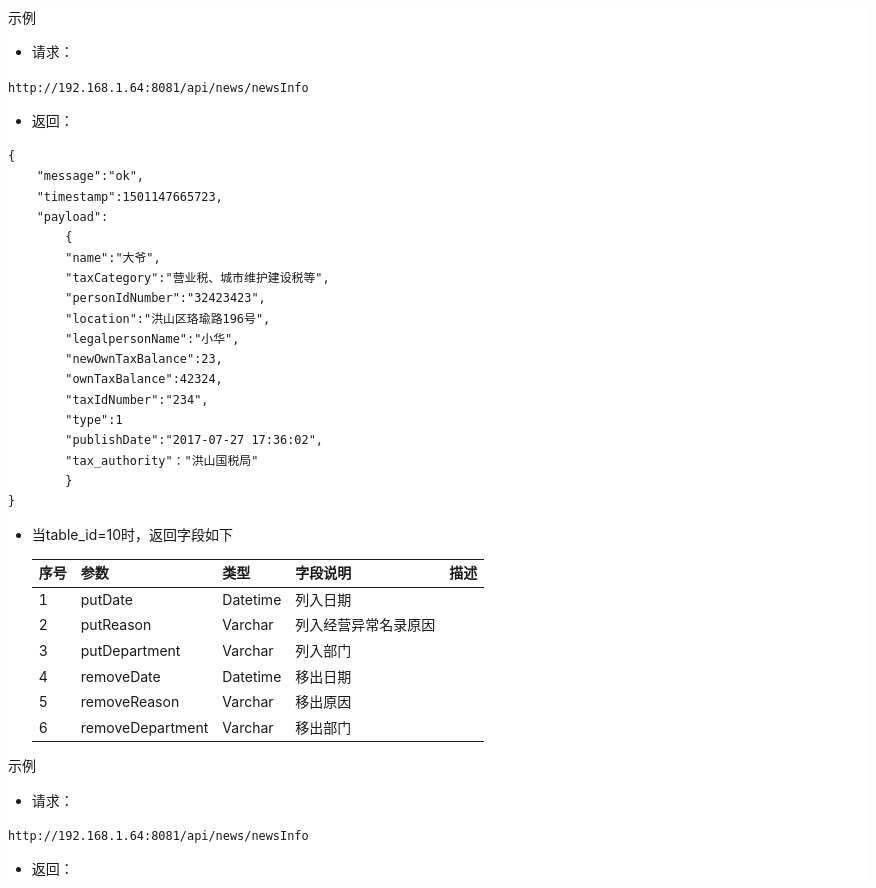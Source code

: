 示例

- 请求：

```
http://192.168.1.64:8081/api/news/newsInfo
```

- 返回：

```
{
	"message":"ok",
	"timestamp":1501147665723,
	"payload":
		{
		"name":"大爷",
		"taxCategory":"营业税、城市维护建设税等",
		"personIdNumber":"32423423",
		"location":"洪山区珞瑜路196号",
		"legalpersonName":"小华",
		"newOwnTaxBalance":23,
		"ownTaxBalance":42324,
		"taxIdNumber":"234",
		"type":1
		"publishDate":"2017-07-27 17:36:02",
		"tax_authority"："洪山国税局"
		}
}
```



- 当table_id=10时，返回字段如下

  | 序号   | 参数               | 类型       | 字段说明       | 描述   |
  | ---- | ---------------- | -------- | ---------- | ---- |
  | 1    | putDate          | Datetime | 列入日期       |      |
  | 2    | putReason        | Varchar  | 列入经营异常名录原因 |      |
  | 3    | putDepartment    | Varchar  | 列入部门       |      |
  | 4    | removeDate       | Datetime | 移出日期       |      |
  | 5    | removeReason     | Varchar  | 移出原因       |      |
  | 6    | removeDepartment | Varchar  | 移出部门       |      |


示例

- 请求：

```
http://192.168.1.64:8081/api/news/newsInfo
```

- 返回：
